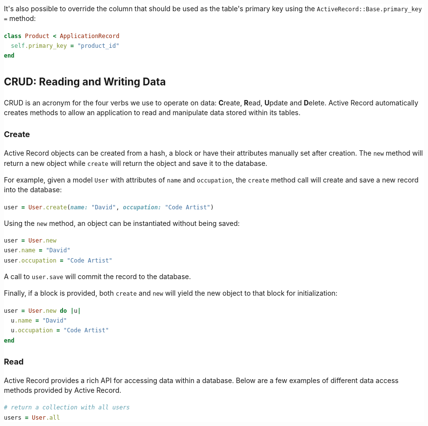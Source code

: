 It's also possible to override the column that should be used as the table's primary key using the `ActiveRecord::Base.primary_key=` method:

```ruby
class Product < ApplicationRecord
  self.primary_key = "product_id"
end
```

CRUD: Reading and Writing Data
------------------------------

CRUD is an acronym for the four verbs we use to operate on data: **C**reate, **R**ead, **U**pdate and **D**elete. Active Record automatically creates methods to allow an application to read and manipulate data stored within its tables.

### Create

Active Record objects can be created from a hash, a block or have their attributes manually set after creation. The `new` method will return a new object while `create` will return the object and save it to the database.

For example, given a model `User` with attributes of `name` and `occupation`, the `create` method call will create and save a new record into the database:

```ruby
user = User.create(name: "David", occupation: "Code Artist")
```

Using the `new` method, an object can be instantiated without being saved:

```ruby
user = User.new
user.name = "David"
user.occupation = "Code Artist"
```

A call to `user.save` will commit the record to the database.

Finally, if a block is provided, both `create` and `new` will yield the new object to that block for initialization:

```ruby
user = User.new do |u|
  u.name = "David"
  u.occupation = "Code Artist"
end
```

### Read

Active Record provides a rich API for accessing data within a database. Below are a few examples of different data access methods provided by Active Record.

```ruby
# return a collection with all users
users = User.all
```
